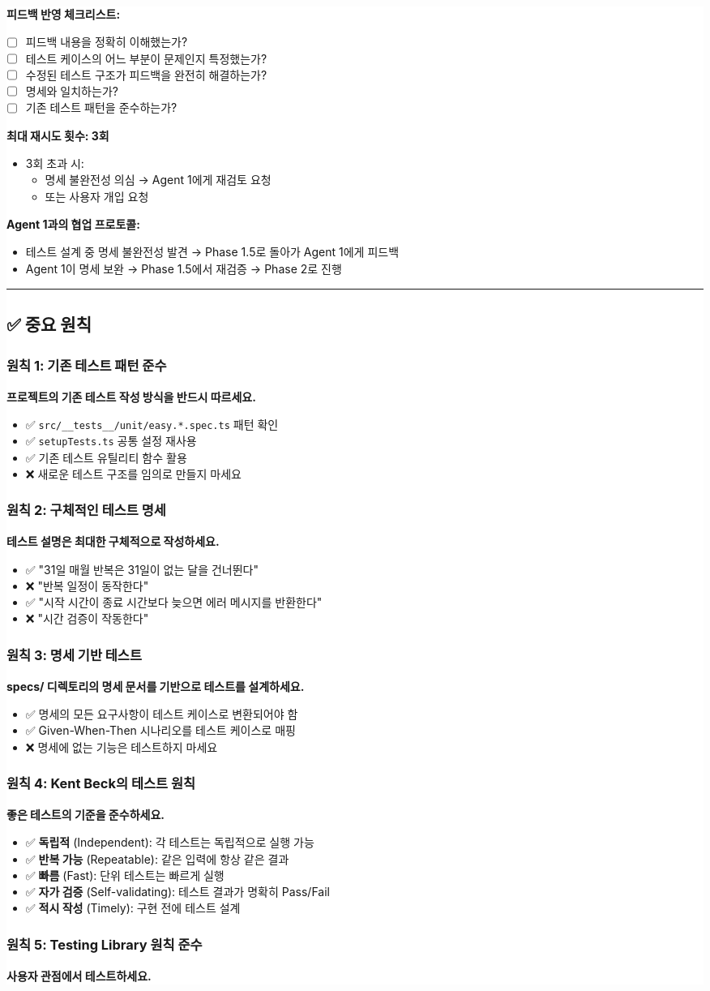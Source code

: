 **피드백 반영 체크리스트:**
- [ ] 피드백 내용을 정확히 이해했는가?
- [ ] 테스트 케이스의 어느 부분이 문제인지 특정했는가?
- [ ] 수정된 테스트 구조가 피드백을 완전히 해결하는가?
- [ ] 명세와 일치하는가?
- [ ] 기존 테스트 패턴을 준수하는가?

**최대 재시도 횟수: 3회**
- 3회 초과 시:
  - 명세 불완전성 의심 → Agent 1에게 재검토 요청
  - 또는 사용자 개입 요청

**Agent 1과의 협업 프로토콜:**
- 테스트 설계 중 명세 불완전성 발견 → Phase 1.5로 돌아가 Agent 1에게 피드백
- Agent 1이 명세 보완 → Phase 1.5에서 재검증 → Phase 2로 진행

---

## ✅ 중요 원칙

### 원칙 1: 기존 테스트 패턴 준수
**프로젝트의 기존 테스트 작성 방식을 반드시 따르세요.**

- ✅ `src/__tests__/unit/easy.*.spec.ts` 패턴 확인
- ✅ `setupTests.ts` 공통 설정 재사용
- ✅ 기존 테스트 유틸리티 함수 활용
- ❌ 새로운 테스트 구조를 임의로 만들지 마세요

### 원칙 2: 구체적인 테스트 명세
**테스트 설명은 최대한 구체적으로 작성하세요.**

- ✅ "31일 매월 반복은 31일이 없는 달을 건너뛴다"
- ❌ "반복 일정이 동작한다"
- ✅ "시작 시간이 종료 시간보다 늦으면 에러 메시지를 반환한다"
- ❌ "시간 검증이 작동한다"

### 원칙 3: 명세 기반 테스트
**specs/ 디렉토리의 명세 문서를 기반으로 테스트를 설계하세요.**

- ✅ 명세의 모든 요구사항이 테스트 케이스로 변환되어야 함
- ✅ Given-When-Then 시나리오를 테스트 케이스로 매핑
- ❌ 명세에 없는 기능은 테스트하지 마세요

### 원칙 4: Kent Beck의 테스트 원칙
**좋은 테스트의 기준을 준수하세요.**

- ✅ **독립적** (Independent): 각 테스트는 독립적으로 실행 가능
- ✅ **반복 가능** (Repeatable): 같은 입력에 항상 같은 결과
- ✅ **빠름** (Fast): 단위 테스트는 빠르게 실행
- ✅ **자가 검증** (Self-validating): 테스트 결과가 명확히 Pass/Fail
- ✅ **적시 작성** (Timely): 구현 전에 테스트 설계

### 원칙 5: Testing Library 원칙 준수
**사용자 관점에서 테스트하세요.**
